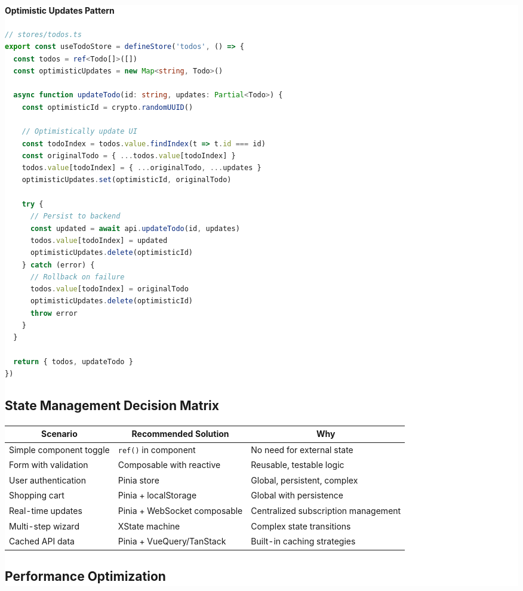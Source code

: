 #### Optimistic Updates Pattern
```typescript
// stores/todos.ts
export const useTodoStore = defineStore('todos', () => {
  const todos = ref<Todo[]>([])
  const optimisticUpdates = new Map<string, Todo>()
  
  async function updateTodo(id: string, updates: Partial<Todo>) {
    const optimisticId = crypto.randomUUID()
    
    // Optimistically update UI
    const todoIndex = todos.value.findIndex(t => t.id === id)
    const originalTodo = { ...todos.value[todoIndex] }
    todos.value[todoIndex] = { ...originalTodo, ...updates }
    optimisticUpdates.set(optimisticId, originalTodo)
    
    try {
      // Persist to backend
      const updated = await api.updateTodo(id, updates)
      todos.value[todoIndex] = updated
      optimisticUpdates.delete(optimisticId)
    } catch (error) {
      // Rollback on failure
      todos.value[todoIndex] = originalTodo
      optimisticUpdates.delete(optimisticId)
      throw error
    }
  }
  
  return { todos, updateTodo }
})
```

## State Management Decision Matrix

| Scenario | Recommended Solution | Why |
|----------|---------------------|-----|
| Simple component toggle | `ref()` in component | No need for external state |
| Form with validation | Composable with reactive | Reusable, testable logic |
| User authentication | Pinia store | Global, persistent, complex |
| Shopping cart | Pinia + localStorage | Global with persistence |
| Real-time updates | Pinia + WebSocket composable | Centralized subscription management |
| Multi-step wizard | XState machine | Complex state transitions |
| Cached API data | Pinia + VueQuery/TanStack | Built-in caching strategies |

## Performance Optimization
